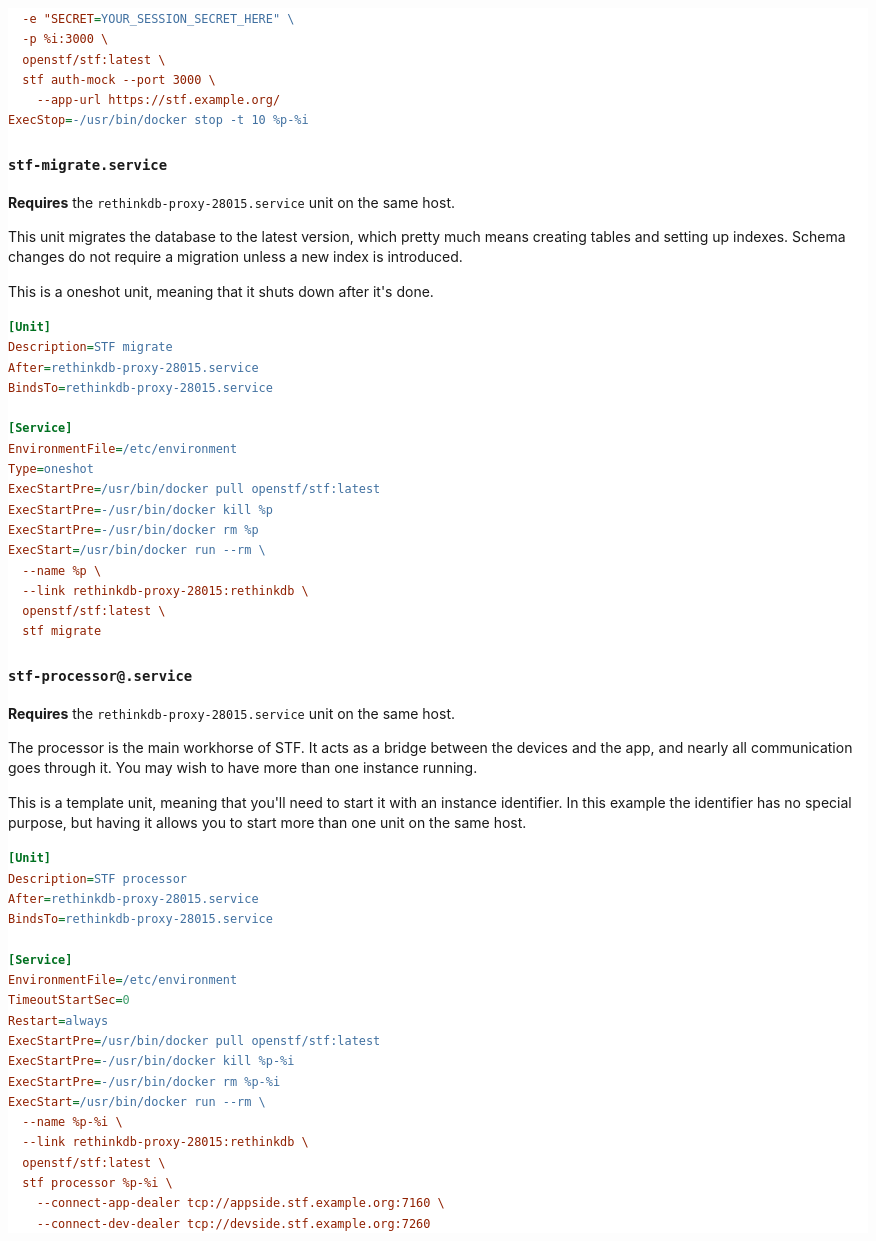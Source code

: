 ```ini
  -e "SECRET=YOUR_SESSION_SECRET_HERE" \
  -p %i:3000 \
  openstf/stf:latest \
  stf auth-mock --port 3000 \
    --app-url https://stf.example.org/
ExecStop=-/usr/bin/docker stop -t 10 %p-%i
```

### `stf-migrate.service`

**Requires** the `rethinkdb-proxy-28015.service` unit on the same host.

This unit migrates the database to the latest version, which pretty much means creating tables and setting up indexes. Schema changes do not require a migration unless a new index is introduced.

This is a oneshot unit, meaning that it shuts down after it's done.

```ini
[Unit]
Description=STF migrate
After=rethinkdb-proxy-28015.service
BindsTo=rethinkdb-proxy-28015.service

[Service]
EnvironmentFile=/etc/environment
Type=oneshot
ExecStartPre=/usr/bin/docker pull openstf/stf:latest
ExecStartPre=-/usr/bin/docker kill %p
ExecStartPre=-/usr/bin/docker rm %p
ExecStart=/usr/bin/docker run --rm \
  --name %p \
  --link rethinkdb-proxy-28015:rethinkdb \
  openstf/stf:latest \
  stf migrate
```

### `stf-processor@.service`

**Requires** the `rethinkdb-proxy-28015.service` unit on the same host.

The processor is the main workhorse of STF. It acts as a bridge between the devices and the app, and nearly all communication goes through it. You may wish to have more than one instance running.

This is a template unit, meaning that you'll need to start it with an instance identifier. In this example the identifier has no special purpose, but having it allows you to start more than one unit on the same host.

```ini
[Unit]
Description=STF processor
After=rethinkdb-proxy-28015.service
BindsTo=rethinkdb-proxy-28015.service

[Service]
EnvironmentFile=/etc/environment
TimeoutStartSec=0
Restart=always
ExecStartPre=/usr/bin/docker pull openstf/stf:latest
ExecStartPre=-/usr/bin/docker kill %p-%i
ExecStartPre=-/usr/bin/docker rm %p-%i
ExecStart=/usr/bin/docker run --rm \
  --name %p-%i \
  --link rethinkdb-proxy-28015:rethinkdb \
  openstf/stf:latest \
  stf processor %p-%i \
    --connect-app-dealer tcp://appside.stf.example.org:7160 \
    --connect-dev-dealer tcp://devside.stf.example.org:7260
```